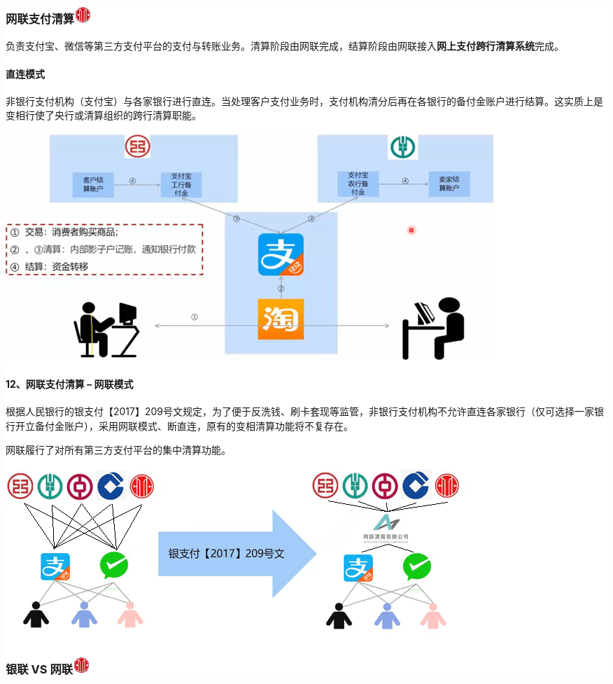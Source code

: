 ### 网联支付清算<img src="./icons/citic.gif" />

负责支付宝、微信等第三方支付平台的支付与转账业务。清算阶段由网联完成，结算阶段由网联接入**网上支付跨行清算系统**完成。

#### 直连模式

非银行支付机构（支付宝）与各家银行进行直连。当处理客户支付业务时，支付机构清分后再在各银行的备付金账户进行结算。这实质上是变相行使了央行或清算组织的跨行清算职能。

<img src="./images/SYS401010.png" />

#### 12、网联支付清算 – 网联模式

根据人民银行的银支付【2017】209号文规定，为了便于反洗钱、刷卡套现等监管，非银行支付机构不允许直连各家银行（仅可选择一家银行开立备付金账户），采用网联模式、断直连，原有的变相清算功能将不复存在。

网联履行了对所有第三方支付平台的集中清算功能。

<img src="./images/SYS401011.png" />

### 银联 VS 网联<img src="./icons/citic.gif" />
